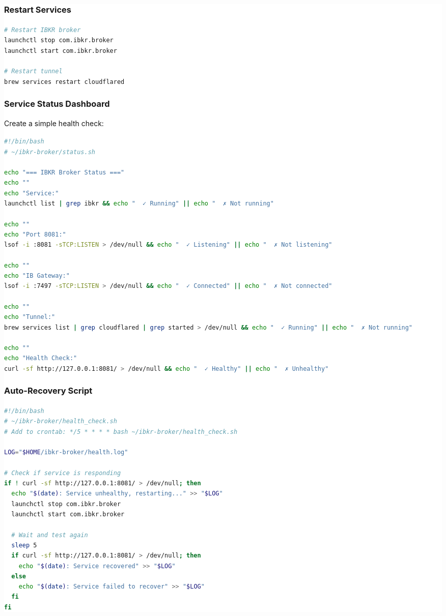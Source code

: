 ### Restart Services

```bash
# Restart IBKR broker
launchctl stop com.ibkr.broker
launchctl start com.ibkr.broker

# Restart tunnel
brew services restart cloudflared
```

### Service Status Dashboard

Create a simple health check:

```bash
#!/bin/bash
# ~/ibkr-broker/status.sh

echo "=== IBKR Broker Status ==="
echo ""
echo "Service:"
launchctl list | grep ibkr && echo "  ✓ Running" || echo "  ✗ Not running"

echo ""
echo "Port 8081:"
lsof -i :8081 -sTCP:LISTEN > /dev/null && echo "  ✓ Listening" || echo "  ✗ Not listening"

echo ""
echo "IB Gateway:"
lsof -i :7497 -sTCP:LISTEN > /dev/null && echo "  ✓ Connected" || echo "  ✗ Not connected"

echo ""
echo "Tunnel:"
brew services list | grep cloudflared | grep started > /dev/null && echo "  ✓ Running" || echo "  ✗ Not running"

echo ""
echo "Health Check:"
curl -sf http://127.0.0.1:8081/ > /dev/null && echo "  ✓ Healthy" || echo "  ✗ Unhealthy"
```

### Auto-Recovery Script

```bash
#!/bin/bash
# ~/ibkr-broker/health_check.sh
# Add to crontab: */5 * * * * bash ~/ibkr-broker/health_check.sh

LOG="$HOME/ibkr-broker/health.log"

# Check if service is responding
if ! curl -sf http://127.0.0.1:8081/ > /dev/null; then
  echo "$(date): Service unhealthy, restarting..." >> "$LOG"
  launchctl stop com.ibkr.broker
  launchctl start com.ibkr.broker
  
  # Wait and test again
  sleep 5
  if curl -sf http://127.0.0.1:8081/ > /dev/null; then
    echo "$(date): Service recovered" >> "$LOG"
  else
    echo "$(date): Service failed to recover" >> "$LOG"
  fi
fi
```